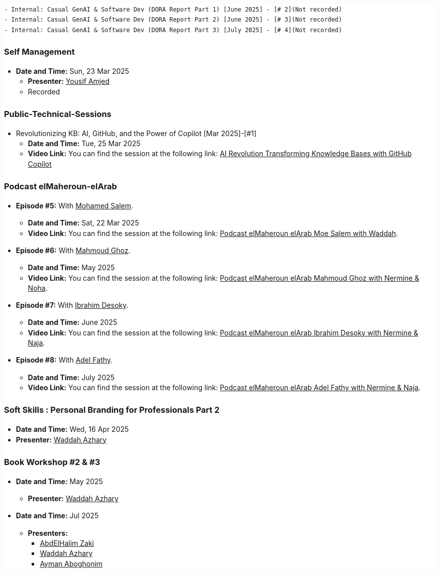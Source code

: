     - Internal: Casual GenAI & Software Dev (DORA Report Part 1) [June 2025] - [# 2](Not recorded)
    - Internal: Casual GenAI & Software Dev (DORA Report Part 2) [June 2025] - [# 3](Not recorded)
    - Internal: Casual GenAI & Software Dev (DORA Report Part 3) [July 2025] - [# 4](Not recorded)
      

  ### Self Management  
  - **Date and Time:** Sun, 23 Mar 2025
    - **Presenter:** [Yousif Amjed](https://www.linkedin.com/in/yousif-amjed-427196209/)
    - Recorded

  ### Public-Technical-Sessions
  - Revolutionizing KB: AI, GitHub, and the Power of Copilot [Mar 2025]-[#1]
    - **Date and Time:** Tue, 25 Mar 2025
    - **Video Link:** You can find the session at the following link: [AI Revolution Transforming Knowledge Bases with GitHub Copilot](https://youtu.be/8IBWOVRCdc4?si=ZdogAFwqe0VB1xam&sfnsn=scwspwa)
  
  ### Podcast elMaheroun-elArab
  - **Episode #5:** With [Mohamed Salem](https://www.facebook.com/share/1XnjvcCJXF/).
      - **Date and Time:** Sat, 22 Mar 2025 
      - **Video Link:** You can find the session at the following link: [Podcast elMaheroun elArab Moe Salem with Waddah](https://youtu.be/VrCKrvgu1I8?si=WNjPBbzT9lJmbFwK).

  - **Episode #6:** With [Mahmoud Ghoz](https://www.facebook.com/share/17LSAYsncx/).
      - **Date and Time:** May 2025
      - **Video Link:** You can find the session at the following link: [Podcast elMaheroun elArab Mahmoud Ghoz with Nermine & Noha](https://youtu.be/ovVEK7_zxHc?si=g5Dy2SKnqYFJSU3V).

  - **Episode #7:** With [Ibrahim Desoky](https://www.facebook.com/share/1Cm2r17giK/).
      - **Date and Time:** June 2025
      - **Video Link:** You can find the session at the following link: [Podcast elMaheroun elArab Ibrahim Desoky with Nermine & Naja](https://youtu.be/TRJA92x7CyQ?si=zz1lW2X6NyeHXQwu).

  - **Episode #8:** With [Adel Fathy]().
      - **Date and Time:** July 2025
      - **Video Link:** You can find the session at the following link: [Podcast elMaheroun elArab Adel Fathy with Nermine & Naja](https://youtu.be/cdzQvV9LfFY?si=dEqovjVDiCYP3PKS).

  ### Soft Skills : Personal Branding for Professionals Part 2
  - **Date and Time:** Wed, 16 Apr 2025
  - **Presenter:** [Waddah Azhary](https://www.linkedin.com/in/waddah-a-996aaa199)

  ### Book Workshop #2 & #3
  - **Date and Time:** May 2025
      - **Presenter:** [Waddah Azhary](https://www.linkedin.com/in/waddah-a-996aaa199)
    
  - **Date and Time:** Jul 2025
      - **Presenters:**
        - [AbdElHalim Zaki](https://www.linkedin.com/in/abdelhalimzaki/)
        - [Waddah Azhary](https://www.linkedin.com/in/waddah-a-996aaa199)
        - [Ayman Aboghonim](https://www.facebook.com/share/1Ezyy98imZ/)
